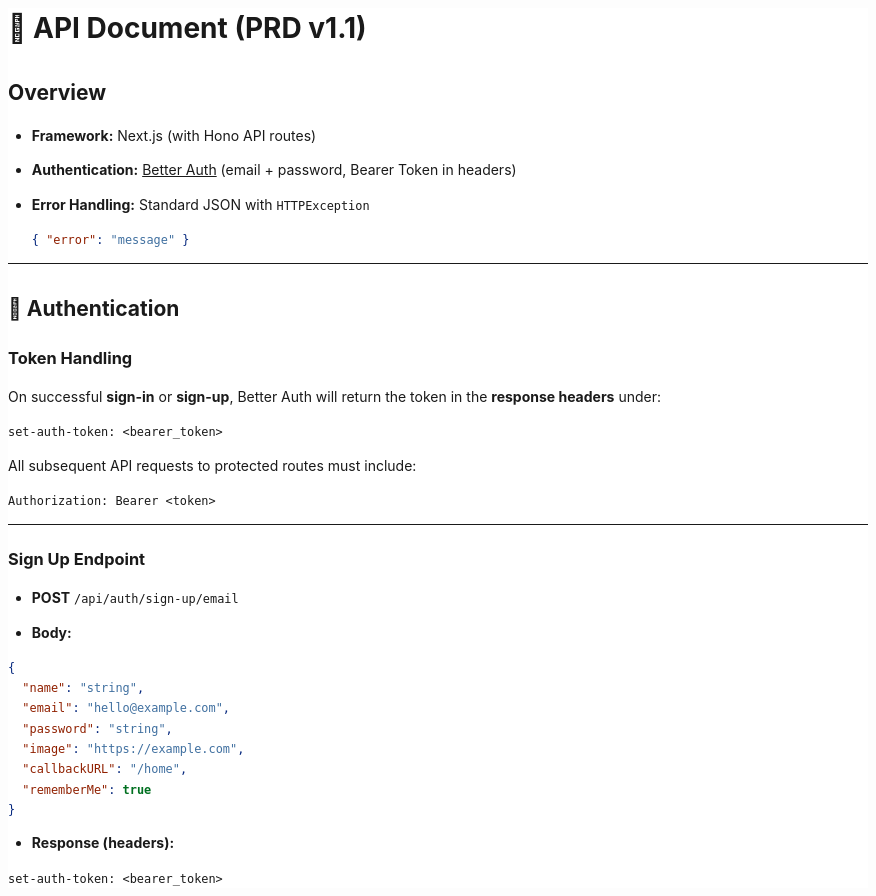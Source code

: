 # 📄 API Document (PRD v1.1)

## Overview

- **Framework:** Next.js (with Hono API routes)
- **Authentication:** [Better Auth](https://www.better-auth.com/) (email + password, Bearer Token in headers)
- **Error Handling:** Standard JSON with `HTTPException`

  ```json
  { "error": "message" }
  ```

---

## 🔐 Authentication

### Token Handling

On successful **sign-in** or **sign-up**, Better Auth will return the token in the **response headers** under:

```http
set-auth-token: <bearer_token>
```

All subsequent API requests to protected routes must include:

```http
Authorization: Bearer <token>
```

---

### Sign Up Endpoint

- **POST** `/api/auth/sign-up/email`

- **Body:**

```json
{
  "name": "string",
  "email": "hello@example.com",
  "password": "string",
  "image": "https://example.com",
  "callbackURL": "/home",
  "rememberMe": true
}
```

- **Response (headers):**

```http
set-auth-token: <bearer_token>
```
